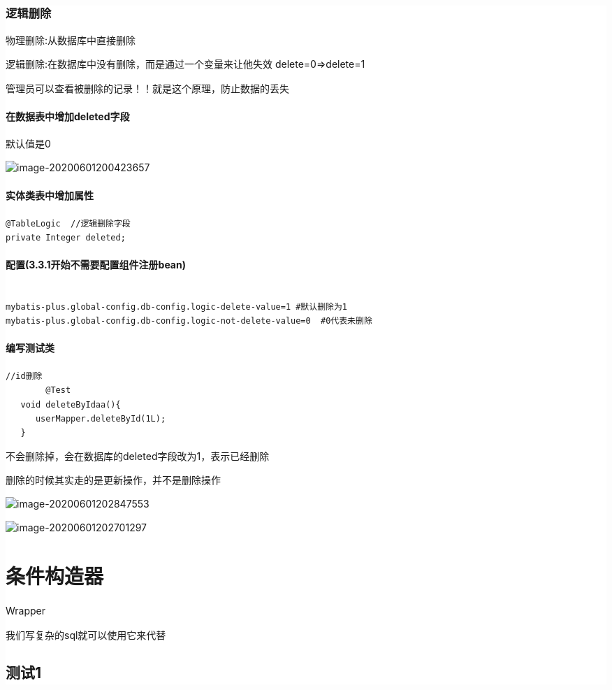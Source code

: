 ### 逻辑删除

物理删除:从数据库中直接删除

逻辑删除:在数据库中没有删除，而是通过一个变量来让他失效 delete=0=>delete=1

管理员可以查看被删除的记录！！就是这个原理，防止数据的丢失

#### 在数据表中增加deleted字段

默认值是0

![image-20200601200423657](C:\Users\user\AppData\Roaming\Typora\typora-user-images\image-20200601200423657.png)



#### 实体类表中增加属性

```
@TableLogic  //逻辑删除字段
private Integer deleted;
```

#### 配置(3.3.1开始不需要配置组件注册bean)

```

mybatis-plus.global-config.db-config.logic-delete-value=1 #默认删除为1
mybatis-plus.global-config.db-config.logic-not-delete-value=0  #0代表未删除
```

#### 编写测试类

```
//id删除
        @Test
   void deleteByIdaa(){
      userMapper.deleteById(1L);
   }
```

不会删除掉，会在数据库的deleted字段改为1，表示已经删除

删除的时候其实走的是更新操作，并不是删除操作

![image-20200601202847553](C:\Users\user\AppData\Roaming\Typora\typora-user-images\image-20200601202847553.png)

![image-20200601202701297](C:\Users\user\AppData\Roaming\Typora\typora-user-images\image-20200601202701297.png)

# 条件构造器

Wrapper

我们写复杂的sql就可以使用它来代替

## 测试1
